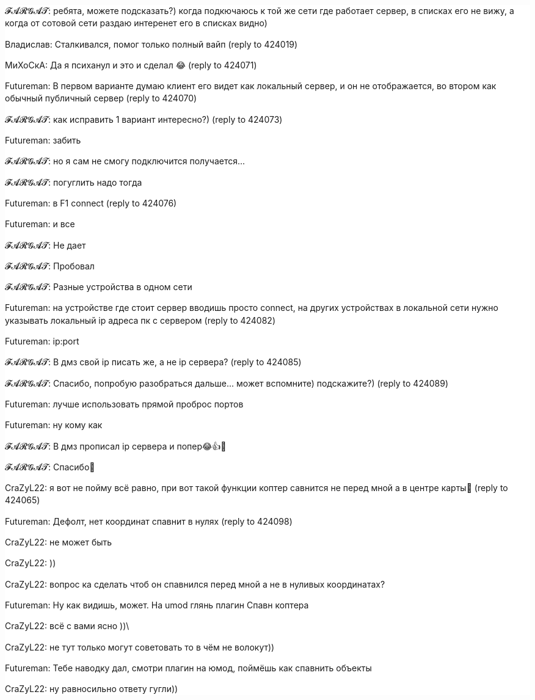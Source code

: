 𝓕𝓐𝓡𝓖𝓐𝓣: ребята, можете подсказать?) когда подкючаюсь к той же сети где работает сервер, в списках его не вижу, а когда от сотовой сети раздаю интеренет его в списках видно)

Владислав: Сталкивался, помог только полный вайп (reply to 424019)

МиХоСкА: Да я психанул и это и сделал 😂 (reply to 424071)

Futureman: В первом варианте думаю клиент его видет как локальный сервер, и он не отображается, во втором как обычный публичный сервер (reply to 424070)

𝓕𝓐𝓡𝓖𝓐𝓣: как исправить 1 вариант интересно?) (reply to 424073)

Futureman: забить

𝓕𝓐𝓡𝓖𝓐𝓣: но я сам не смогу подключится получается...

𝓕𝓐𝓡𝓖𝓐𝓣: погуглить надо тогда

Futureman: в F1 connect (reply to 424076)

Futureman: и все

𝓕𝓐𝓡𝓖𝓐𝓣: Не дает

𝓕𝓐𝓡𝓖𝓐𝓣: Пробовал

𝓕𝓐𝓡𝓖𝓐𝓣: Разные устройства в одном сети

Futureman: на устройстве где стоит сервер вводишь просто connect, на других устройствах в локальной сети нужно указывать локальный ip адреса пк с сервером (reply to 424082)

Futureman: ip:port

𝓕𝓐𝓡𝓖𝓐𝓣: В дмз свой ip писать же, а не ip сервера? (reply to 424085)

𝓕𝓐𝓡𝓖𝓐𝓣: Спасибо, попробую разобраться дальше... может вспомните) подскажите?) (reply to 424089)

Futureman: лучше использовать прямой проброс портов

Futureman: ну кому как

𝓕𝓐𝓡𝓖𝓐𝓣: В дмз прописал ip сервера и попер😂👍🤝

𝓕𝓐𝓡𝓖𝓐𝓣: Спасибо🤝

CraZyL22: я вот не пойму всё равно, при вот такой функции коптер савнится не перед мной а в центре карты🤔 (reply to 424065)

Futureman: Дефолт, нет координат спавнит в нулях (reply to 424098)

CraZyL22: не может быть

CraZyL22: ))

CraZyL22: вопрос ка сделать чтоб он спавнился перед мной а не в нуливых координатах?

Futureman: Ну как видишь, может.  На umod глянь плагин Спавн коптера

CraZyL22: всё с вами ясно ))\

CraZyL22: не тут только могут советовать то в чём не волокут))

Futureman: Тебе наводку дал, смотри плагин на юмод, поймёшь как спавнить объекты

CraZyL22: ну равносильно ответу гугли))
